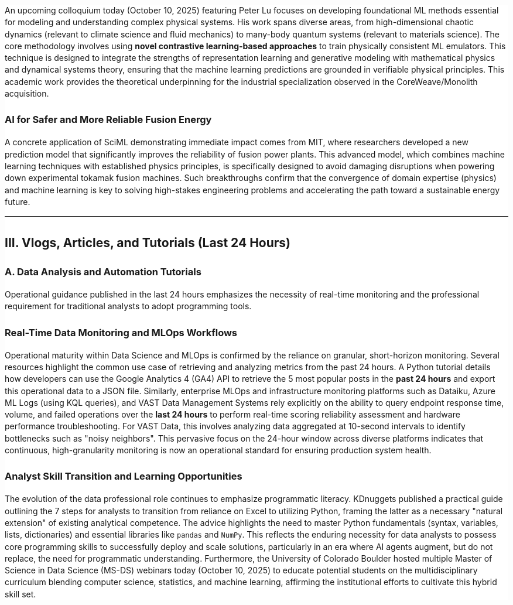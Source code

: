 An upcoming colloquium today (October 10, 2025) featuring Peter Lu focuses on developing foundational ML methods essential for modeling and understanding complex physical systems. His work spans diverse areas, from high-dimensional chaotic dynamics (relevant to climate science and fluid mechanics) to many-body quantum systems (relevant to materials science). The core methodology involves using **novel contrastive learning-based approaches** to train physically consistent ML emulators. This technique is designed to integrate the strengths of representation learning and generative modeling with mathematical physics and dynamical systems theory, ensuring that the machine learning predictions are grounded in verifiable physical principles. This academic work provides the theoretical underpinning for the industrial specialization observed in the CoreWeave/Monolith acquisition.

### AI for Safer and More Reliable Fusion Energy

A concrete application of SciML demonstrating immediate impact comes from MIT, where researchers developed a new prediction model that significantly improves the reliability of fusion power plants. This advanced model, which combines machine learning techniques with established physics principles, is specifically designed to avoid damaging disruptions when powering down experimental tokamak fusion machines. Such breakthroughs confirm that the convergence of domain expertise (physics) and machine learning is key to solving high-stakes engineering problems and accelerating the path toward a sustainable energy future.

---

## III. Vlogs, Articles, and Tutorials (Last 24 Hours)

### A. Data Analysis and Automation Tutorials

Operational guidance published in the last 24 hours emphasizes the necessity of real-time monitoring and the professional requirement for traditional analysts to adopt programming tools.

### Real-Time Data Monitoring and MLOps Workflows

Operational maturity within Data Science and MLOps is confirmed by the reliance on granular, short-horizon monitoring. Several resources highlight the common use case of retrieving and analyzing metrics from the past 24 hours. A Python tutorial details how developers can use the Google Analytics 4 (GA4) API to retrieve the 5 most popular posts in the **past 24 hours** and export this operational data to a JSON file. Similarly, enterprise MLOps and infrastructure monitoring platforms such as Dataiku, Azure ML Logs (using KQL queries), and VAST Data Management Systems rely explicitly on the ability to query endpoint response time, volume, and failed operations over the **last 24 hours** to perform real-time scoring reliability assessment and hardware performance troubleshooting. For VAST Data, this involves analyzing data aggregated at 10-second intervals to identify bottlenecks such as "noisy neighbors". This pervasive focus on the 24-hour window across diverse platforms indicates that continuous, high-granularity monitoring is now an operational standard for ensuring production system health.

### Analyst Skill Transition and Learning Opportunities

The evolution of the data professional role continues to emphasize programmatic literacy. KDnuggets published a practical guide outlining the 7 steps for analysts to transition from reliance on Excel to utilizing Python, framing the latter as a necessary "natural extension" of existing analytical competence. The advice highlights the need to master Python fundamentals (syntax, variables, lists, dictionaries) and essential libraries like `pandas` and `NumPy`. This reflects the enduring necessity for data analysts to possess core programming skills to successfully deploy and scale solutions, particularly in an era where AI agents augment, but do not replace, the need for programmatic understanding. Furthermore, the University of Colorado Boulder hosted multiple Master of Science in Data Science (MS-DS) webinars today (October 10, 2025) to educate potential students on the multidisciplinary curriculum blending computer science, statistics, and machine learning, affirming the institutional efforts to cultivate this hybrid skill set.

